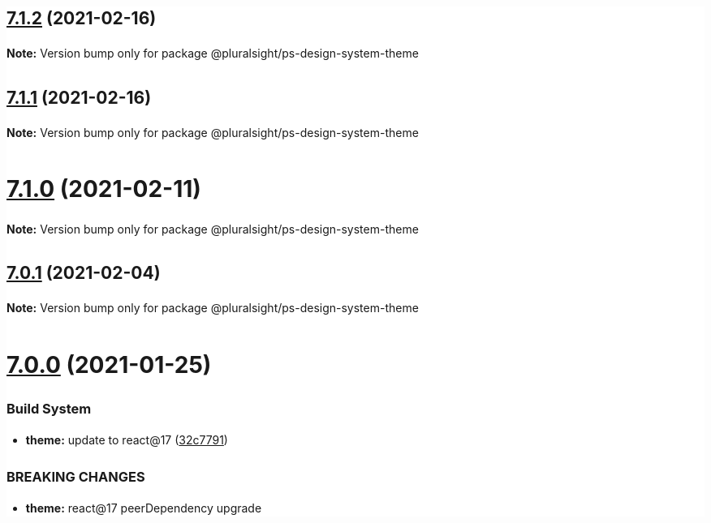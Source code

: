 


## [7.1.2](https://github.com/pluralsight/design-system/compare/@pluralsight/ps-design-system-theme@7.1.1...@pluralsight/ps-design-system-theme@7.1.2) (2021-02-16)

**Note:** Version bump only for package @pluralsight/ps-design-system-theme





## [7.1.1](https://github.com/pluralsight/design-system/compare/@pluralsight/ps-design-system-theme@7.1.0...@pluralsight/ps-design-system-theme@7.1.1) (2021-02-16)

**Note:** Version bump only for package @pluralsight/ps-design-system-theme





# [7.1.0](https://github.com/pluralsight/design-system/compare/@pluralsight/ps-design-system-theme@7.0.1...@pluralsight/ps-design-system-theme@7.1.0) (2021-02-11)

**Note:** Version bump only for package @pluralsight/ps-design-system-theme





## [7.0.1](https://github.com/pluralsight/design-system/compare/@pluralsight/ps-design-system-theme@7.0.0...@pluralsight/ps-design-system-theme@7.0.1) (2021-02-04)

**Note:** Version bump only for package @pluralsight/ps-design-system-theme





# [7.0.0](https://github.com/pluralsight/design-system/compare/@pluralsight/ps-design-system-theme@6.0.15...@pluralsight/ps-design-system-theme@7.0.0) (2021-01-25)


### Build System

* **theme:** update to react@17 ([32c7791](https://github.com/pluralsight/design-system/commit/32c779142acd3c805cc0e41be735ff91a38cf464))


### BREAKING CHANGES

* **theme:** react@17 peerDependency upgrade
